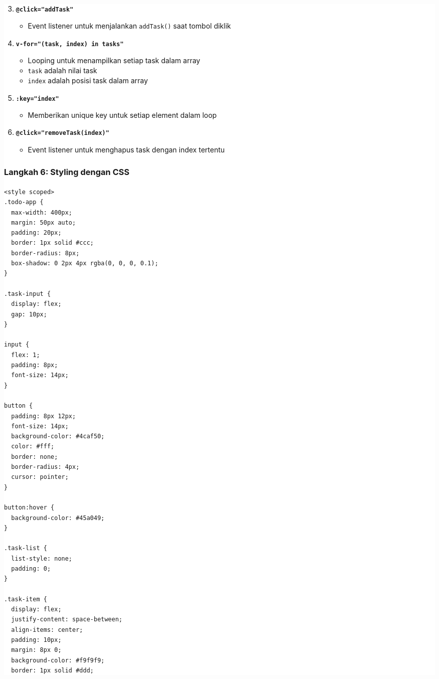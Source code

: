 3. **`@click="addTask"`**
   - Event listener untuk menjalankan `addTask()` saat tombol diklik

4. **`v-for="(task, index) in tasks"`**
   - Looping untuk menampilkan setiap task dalam array
   - `task` adalah nilai task
   - `index` adalah posisi task dalam array

5. **`:key="index"`**
   - Memberikan unique key untuk setiap element dalam loop

6. **`@click="removeTask(index)"`**
   - Event listener untuk menghapus task dengan index tertentu

### Langkah 6: Styling dengan CSS

```vue
<style scoped>
.todo-app {
  max-width: 400px;
  margin: 50px auto;
  padding: 20px;
  border: 1px solid #ccc;
  border-radius: 8px;
  box-shadow: 0 2px 4px rgba(0, 0, 0, 0.1);
}

.task-input {
  display: flex;
  gap: 10px;
}

input {
  flex: 1;
  padding: 8px;
  font-size: 14px;
}

button {
  padding: 8px 12px;
  font-size: 14px;
  background-color: #4caf50;
  color: #fff;
  border: none;
  border-radius: 4px;
  cursor: pointer;
}

button:hover {
  background-color: #45a049;
}

.task-list {
  list-style: none;
  padding: 0;
}

.task-item {
  display: flex;
  justify-content: space-between;
  align-items: center;
  padding: 10px;
  margin: 8px 0;
  background-color: #f9f9f9;
  border: 1px solid #ddd;
```
